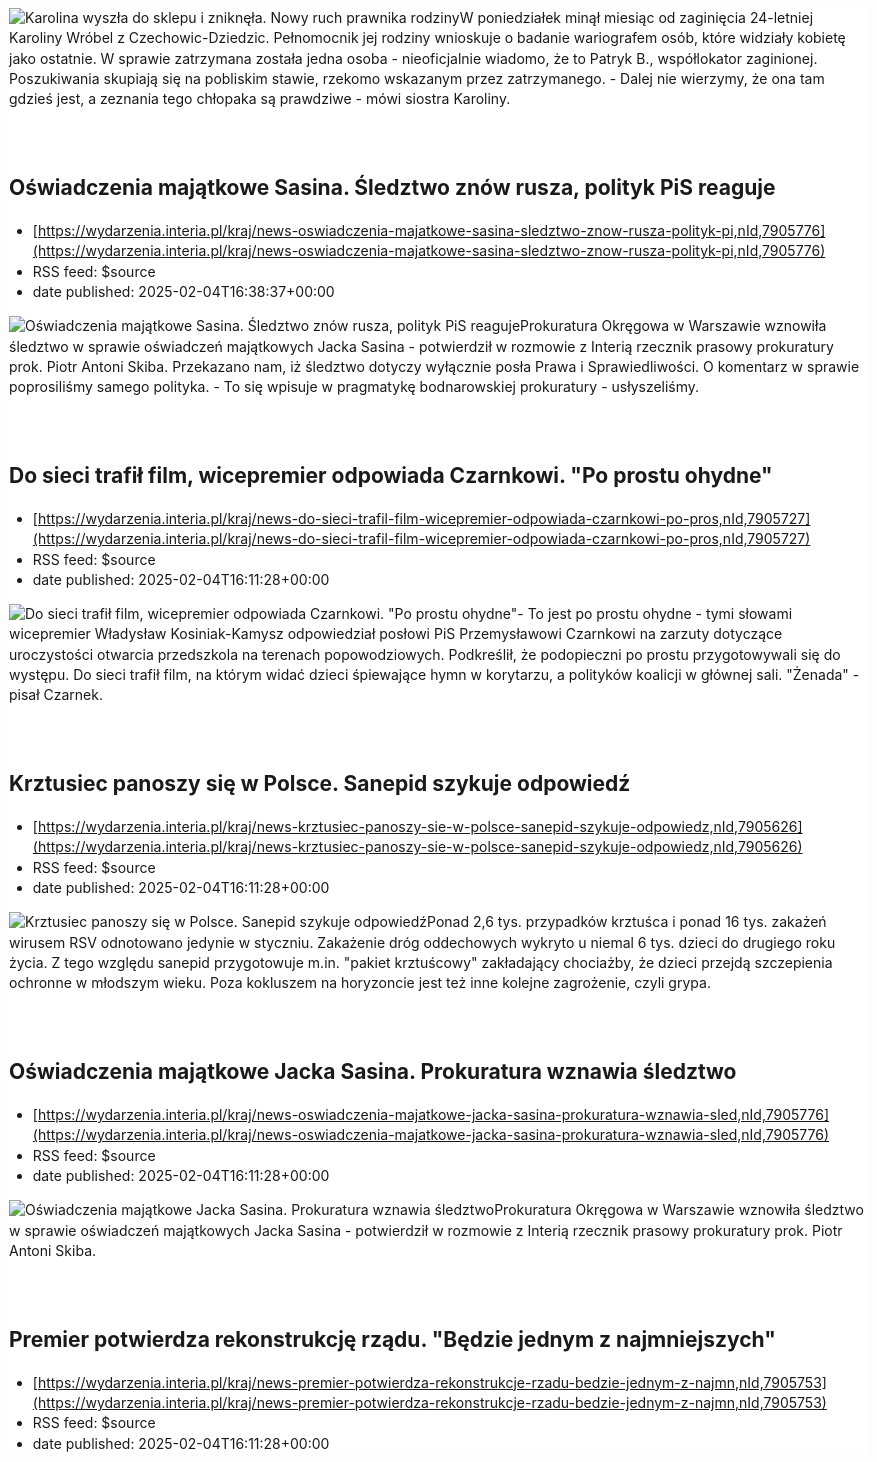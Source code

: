 <p><a href="https://wydarzenia.interia.pl/slaskie/news-karolina-wyszla-do-sklepu-i-zniknela-nowy-ruch-prawnika-rodz,nId,7905772"><img src="https://i.iplsc.com/karolina-wyszla-do-sklepu-i-zniknela-nowy-ruch-prawnika-rodz/000KJR6FLTDEVAR1-C321.jpg" alt="Karolina wyszła do sklepu i zniknęła. Nowy ruch prawnika rodziny" align="left" /></a>W poniedziałek minął miesiąc od zaginięcia 24-letniej Karoliny Wróbel z Czechowic-Dziedzic. Pełnomocnik jej rodziny wnioskuje o badanie wariografem osób, które widziały kobietę jako ostatnie. W sprawie zatrzymana została jedna osoba - nieoficjalnie wiadomo, że to Patryk B., współlokator zaginionej. Poszukiwania skupiają się na pobliskim stawie, rzekomo wskazanym przez zatrzymanego. - Dalej nie wierzymy, że ona tam gdzieś jest, a zeznania tego chłopaka są prawdziwe - mówi siostra Karoliny. </p><br clear="all" />

## Oświadczenia majątkowe Sasina. Śledztwo znów rusza, polityk PiS reaguje
 - [https://wydarzenia.interia.pl/kraj/news-oswiadczenia-majatkowe-sasina-sledztwo-znow-rusza-polityk-pi,nId,7905776](https://wydarzenia.interia.pl/kraj/news-oswiadczenia-majatkowe-sasina-sledztwo-znow-rusza-polityk-pi,nId,7905776)
 - RSS feed: $source
 - date published: 2025-02-04T16:38:37+00:00

<p><a href="https://wydarzenia.interia.pl/kraj/news-oswiadczenia-majatkowe-sasina-sledztwo-znow-rusza-polityk-pi,nId,7905776"><img src="https://i.iplsc.com/oswiadczenia-majatkowe-sasina-sledztwo-znow-rusza-polityk-pi/000KJR8URGYGGW77-C321.jpg" alt="Oświadczenia majątkowe Sasina. Śledztwo znów rusza, polityk PiS reaguje" align="left" /></a>Prokuratura Okręgowa w Warszawie wznowiła śledztwo w sprawie oświadczeń majątkowych Jacka Sasina - potwierdził w rozmowie z Interią rzecznik prasowy prokuratury prok. Piotr Antoni Skiba. Przekazano nam, iż śledztwo dotyczy wyłącznie posła Prawa i Sprawiedliwości. O komentarz w sprawie poprosiliśmy samego polityka. - To się wpisuje w pragmatykę bodnarowskiej prokuratury - usłyszeliśmy. </p><br clear="all" />

## Do sieci trafił film, wicepremier odpowiada Czarnkowi. "Po prostu ohydne"
 - [https://wydarzenia.interia.pl/kraj/news-do-sieci-trafil-film-wicepremier-odpowiada-czarnkowi-po-pros,nId,7905727](https://wydarzenia.interia.pl/kraj/news-do-sieci-trafil-film-wicepremier-odpowiada-czarnkowi-po-pros,nId,7905727)
 - RSS feed: $source
 - date published: 2025-02-04T16:11:28+00:00

<p><a href="https://wydarzenia.interia.pl/kraj/news-do-sieci-trafil-film-wicepremier-odpowiada-czarnkowi-po-pros,nId,7905727"><img src="https://i.iplsc.com/do-sieci-trafil-film-wicepremier-odpowiada-czarnkowi-po-pros/000KJQAMGMRYINS1-C321.jpg" alt="Do sieci trafił film, wicepremier odpowiada Czarnkowi. &quot;Po prostu ohydne&quot;" align="left" /></a>- To jest po prostu ohydne - tymi słowami wicepremier Władysław Kosiniak-Kamysz odpowiedział posłowi PiS Przemysławowi Czarnkowi na zarzuty dotyczące uroczystości otwarcia przedszkola na terenach popowodziowych. Podkreślił, że podopieczni po prostu przygotowywali się do występu. Do sieci trafił film, na którym widać dzieci śpiewające hymn w korytarzu, a polityków koalicji w głównej sali. &quot;Żenada&quot; - pisał Czarnek. </p><br clear="all" />

## Krztusiec panoszy się w Polsce. Sanepid szykuje odpowiedź
 - [https://wydarzenia.interia.pl/kraj/news-krztusiec-panoszy-sie-w-polsce-sanepid-szykuje-odpowiedz,nId,7905626](https://wydarzenia.interia.pl/kraj/news-krztusiec-panoszy-sie-w-polsce-sanepid-szykuje-odpowiedz,nId,7905626)
 - RSS feed: $source
 - date published: 2025-02-04T16:11:28+00:00

<p><a href="https://wydarzenia.interia.pl/kraj/news-krztusiec-panoszy-sie-w-polsce-sanepid-szykuje-odpowiedz,nId,7905626"><img src="https://i.iplsc.com/krztusiec-panoszy-sie-w-polsce-sanepid-szykuje-odpowiedz/000KJO8CYOIKD3BE-C321.jpg" alt="Krztusiec panoszy się w Polsce. Sanepid szykuje odpowiedź" align="left" /></a>Ponad 2,6 tys. przypadków krztuśca i ponad 16 tys. zakażeń wirusem RSV odnotowano jedynie w styczniu. Zakażenie dróg oddechowych wykryto u niemal 6 tys. dzieci do drugiego roku życia. Z tego względu sanepid przygotowuje m.in. &quot;pakiet krztuścowy&quot; zakładający chociażby, że dzieci przejdą szczepienia ochronne w młodszym wieku. Poza kokluszem na horyzoncie jest też inne kolejne zagrożenie, czyli grypa.</p><br clear="all" />

## Oświadczenia majątkowe Jacka Sasina. Prokuratura wznawia śledztwo
 - [https://wydarzenia.interia.pl/kraj/news-oswiadczenia-majatkowe-jacka-sasina-prokuratura-wznawia-sled,nId,7905776](https://wydarzenia.interia.pl/kraj/news-oswiadczenia-majatkowe-jacka-sasina-prokuratura-wznawia-sled,nId,7905776)
 - RSS feed: $source
 - date published: 2025-02-04T16:11:28+00:00

<p><a href="https://wydarzenia.interia.pl/kraj/news-oswiadczenia-majatkowe-jacka-sasina-prokuratura-wznawia-sled,nId,7905776"><img src="https://i.iplsc.com/oswiadczenia-majatkowe-jacka-sasina-prokuratura-wznawia-sled/000KJR6LSV1JMINS-C321.jpg" alt="Oświadczenia majątkowe Jacka Sasina. Prokuratura wznawia śledztwo" align="left" /></a>Prokuratura Okręgowa w Warszawie wznowiła śledztwo w sprawie oświadczeń majątkowych Jacka Sasina - potwierdził w rozmowie z Interią rzecznik prasowy prokuratury prok. Piotr Antoni Skiba.</p><br clear="all" />

## Premier potwierdza rekonstrukcję rządu. "Będzie jednym z najmniejszych"
 - [https://wydarzenia.interia.pl/kraj/news-premier-potwierdza-rekonstrukcje-rzadu-bedzie-jednym-z-najmn,nId,7905753](https://wydarzenia.interia.pl/kraj/news-premier-potwierdza-rekonstrukcje-rzadu-bedzie-jednym-z-najmn,nId,7905753)
 - RSS feed: $source
 - date published: 2025-02-04T16:11:28+00:00
